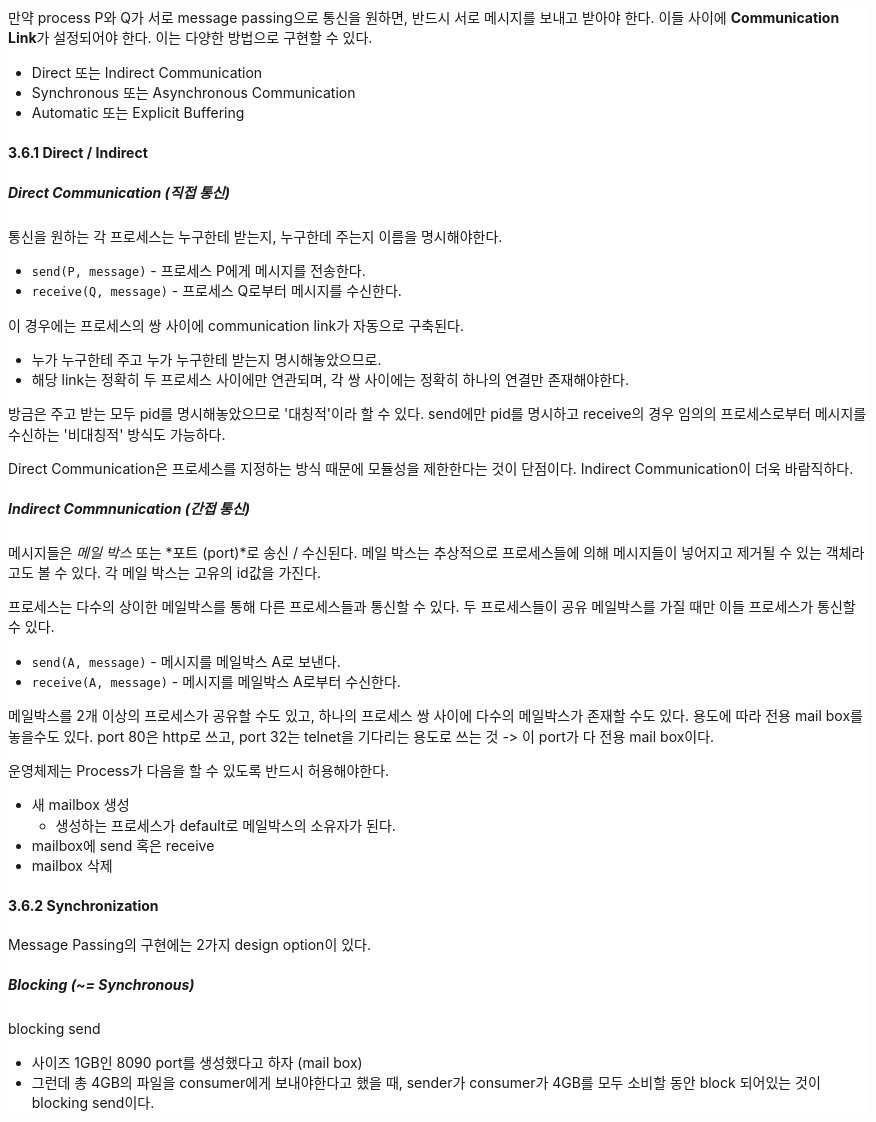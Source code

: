 만약 process P와 Q가 서로 message passing으로 통신을 원하면, 반드시 서로 메시지를 보내고 받아야 한다. 이들 사이에 **Communication Link**가 설정되어야 한다. 이는 다양한 방법으로 구현할 수 있다. 

- Direct 또는 Indirect Communication 
- Synchronous 또는 Asynchronous Communication
- Automatic 또는 Explicit Buffering



#### 3.6.1 Direct / Indirect 

##### Direct Communication (직접 통신)

통신을 원하는 각 프로세스는 누구한테 받는지, 누구한데 주는지 이름을 명시해야한다.

- `send(P, message)` - 프로세스 P에게 메시지를 전송한다.
- `receive(Q, message)` - 프로세스 Q로부터 메시지를 수신한다.

이 경우에는 프로세스의 쌍 사이에 communication link가 자동으로 구축된다.

- 누가 누구한테 주고 누가 누구한테 받는지 명시해놓았으므로.
- 해당 link는 정확히 두 프로세스 사이에만 연관되며, 각 쌍 사이에는 정확히 하나의 연결만 존재해야한다.



방금은 주고 받는 모두 pid를 명시해놓았으므로 '대칭적'이라 할 수 있다. send에만 pid를 명시하고 receive의 경우 임의의 프로세스로부터 메시지를 수신하는 '비대칭적' 방식도 가능하다. 

Direct Communication은 프로세스를 지정하는 방식 때문에 모듈성을 제한한다는 것이 단점이다. Indirect Communication이 더욱 바람직하다.

##### Indirect Commnunication (간접 통신)

메시지들은 *메일 박스* 또는 *포트 (port)*로 송신 / 수신된다. 메일 박스는 추상적으로 프로세스들에 의해 메시지들이 넣어지고 제거될 수 있는 객체라고도 볼 수 있다. 각 메일 박스는 고유의 id값을 가진다. 

프로세스는 다수의 상이한 메일박스를 통해 다른 프로세스들과 통신할 수 있다. 두 프로세스들이 공유 메일박스를 가질 때만 이들 프로세스가 통신할 수 있다.

- `send(A, message)` - 메시지를 메일박스 A로 보낸다.
- `receive(A, message)` - 메시지를 메일박스 A로부터 수신한다.

메일박스를 2개 이상의 프로세스가 공유할 수도 있고, 하나의 프로세스 쌍 사이에 다수의 메일박스가 존재할 수도 있다. 용도에 따라 전용 mail box를 놓을수도 있다. port 80은 http로 쓰고, port 32는 telnet을 기다리는 용도로 쓰는 것 -> 이 port가 다 전용 mail box이다.

운영체제는 Process가 다음을 할 수 있도록 반드시 허용해야한다.

- 새 mailbox 생성 
  - 생성하는 프로세스가 default로 메일박스의 소유자가 된다.
- mailbox에 send 혹은 receive
- mailbox 삭제



#### 3.6.2 Synchronization

Message Passing의 구현에는 2가지 design option이 있다.

##### Blocking (~= Synchronous)

blocking send

- 사이즈 1GB인 8090 port를 생성했다고 하자 (mail box)
- 그런데 총 4GB의 파일을 consumer에게 보내야한다고 했을 때, sender가 consumer가 4GB를 모두 소비할 동안 block 되어있는 것이 blocking send이다.
